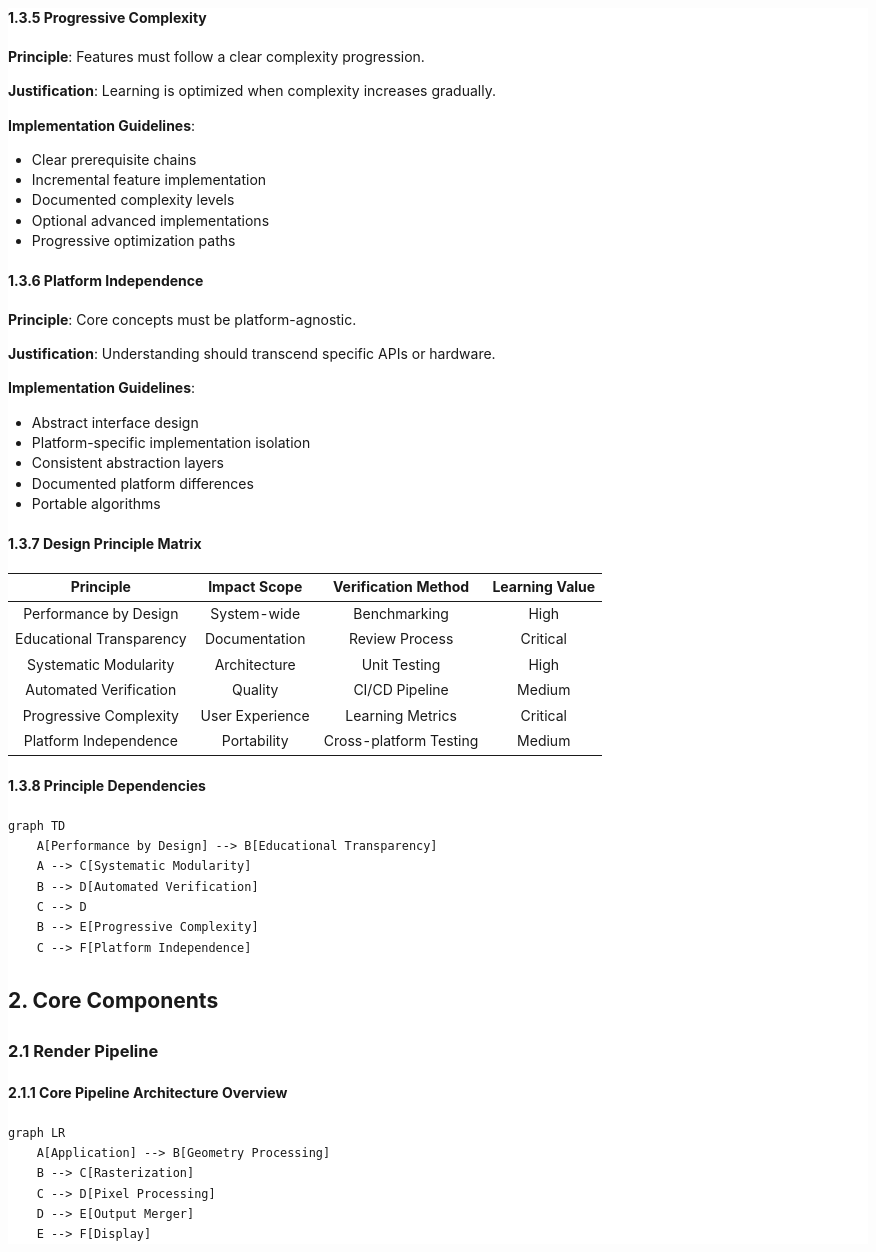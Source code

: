 #### 1.3.5 Progressive Complexity
**Principle**: Features must follow a clear complexity progression.

**Justification**: Learning is optimized when complexity increases gradually.

**Implementation Guidelines**:
- Clear prerequisite chains
- Incremental feature implementation
- Documented complexity levels
- Optional advanced implementations
- Progressive optimization paths

#### 1.3.6 Platform Independence
**Principle**: Core concepts must be platform-agnostic.

**Justification**: Understanding should transcend specific APIs or hardware.

**Implementation Guidelines**:
- Abstract interface design
- Platform-specific implementation isolation
- Consistent abstraction layers
- Documented platform differences
- Portable algorithms

#### 1.3.7 Design Principle Matrix
| Principle | Impact Scope | Verification Method | Learning Value |
|:---------:|:------------:|:-------------------:|:--------------:|
| Performance by Design | System-wide | Benchmarking | High |
| Educational Transparency | Documentation | Review Process | Critical |
| Systematic Modularity | Architecture | Unit Testing | High |
| Automated Verification | Quality | CI/CD Pipeline | Medium |
| Progressive Complexity | User Experience | Learning Metrics | Critical |
| Platform Independence | Portability | Cross-platform Testing | Medium |

#### 1.3.8 Principle Dependencies
```mermaid
graph TD
    A[Performance by Design] --> B[Educational Transparency]
    A --> C[Systematic Modularity]
    B --> D[Automated Verification]
    C --> D
    B --> E[Progressive Complexity]
    C --> F[Platform Independence]
```

## 2. Core Components
### 2.1 Render Pipeline
#### 2.1.1 Core Pipeline Architecture Overview
```mermaid
graph LR
    A[Application] --> B[Geometry Processing]
    B --> C[Rasterization]
    C --> D[Pixel Processing]
    D --> E[Output Merger]
    E --> F[Display]
```
